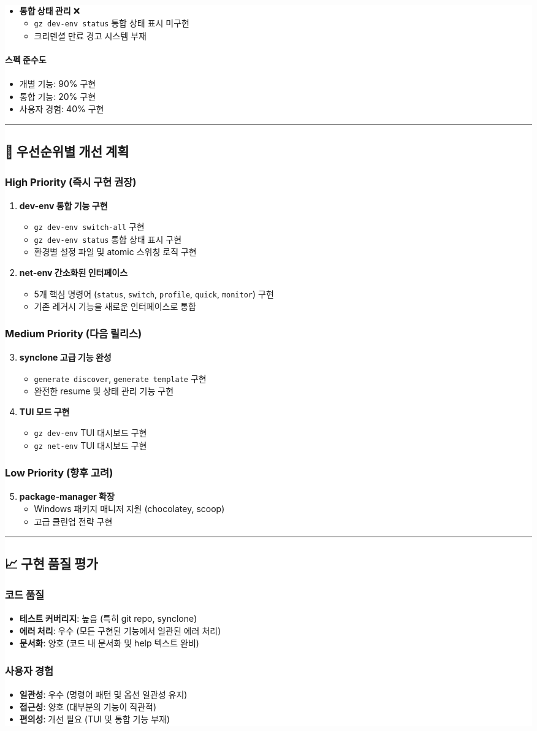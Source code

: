 - **통합 상태 관리** ❌
  - `gz dev-env status` 통합 상태 표시 미구현
  - 크리덴셜 만료 경고 시스템 부재

#### 스펙 준수도
- 개별 기능: 90% 구현
- 통합 기능: 20% 구현
- 사용자 경험: 40% 구현

---

## 🎯 우선순위별 개선 계획

### High Priority (즉시 구현 권장)

1. **dev-env 통합 기능 구현**
   - `gz dev-env switch-all` 구현
   - `gz dev-env status` 통합 상태 표시 구현
   - 환경별 설정 파일 및 atomic 스위칭 로직 구현

2. **net-env 간소화된 인터페이스**
   - 5개 핵심 명령어 (`status`, `switch`, `profile`, `quick`, `monitor`) 구현
   - 기존 레거시 기능을 새로운 인터페이스로 통합

### Medium Priority (다음 릴리스)

3. **synclone 고급 기능 완성**
   - `generate discover`, `generate template` 구현
   - 완전한 resume 및 상태 관리 기능 구현

4. **TUI 모드 구현**
   - `gz dev-env` TUI 대시보드 구현
   - `gz net-env` TUI 대시보드 구현

### Low Priority (향후 고려)

5. **package-manager 확장**
   - Windows 패키지 매니저 지원 (chocolatey, scoop)
   - 고급 클린업 전략 구현

---

## 📈 구현 품질 평가

### 코드 품질
- **테스트 커버리지**: 높음 (특히 git repo, synclone)
- **에러 처리**: 우수 (모든 구현된 기능에서 일관된 에러 처리)
- **문서화**: 양호 (코드 내 문서화 및 help 텍스트 완비)

### 사용자 경험
- **일관성**: 우수 (명령어 패턴 및 옵션 일관성 유지)
- **접근성**: 양호 (대부분의 기능이 직관적)
- **편의성**: 개선 필요 (TUI 및 통합 기능 부재)
